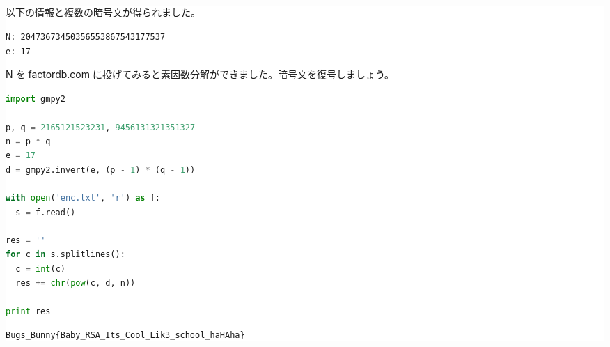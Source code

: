 以下の情報と複数の暗号文が得られました。

```
N: 20473673450356553867543177537
e: 17
```

N を [factordb.com](http://www.factordb.com/index.php?query=20473673450356553867543177537) に投げてみると素因数分解ができました。暗号文を復号しましょう。

```python
import gmpy2

p, q = 2165121523231, 9456131321351327
n = p * q
e = 17
d = gmpy2.invert(e, (p - 1) * (q - 1))

with open('enc.txt', 'r') as f:
  s = f.read()

res = ''
for c in s.splitlines():
  c = int(c)
  res += chr(pow(c, d, n))

print res
```

```
Bugs_Bunny{Baby_RSA_Its_Cool_Lik3_school_haHAha}
```